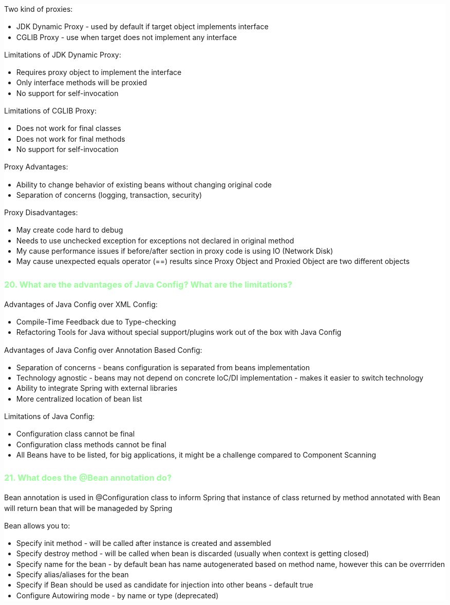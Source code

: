 Two kind of proxies:
- JDK Dynamic Proxy - used by default if target object implements interface
- CGLIB Proxy - use when target does not implement any interface

Limitations of JDK Dynamic Proxy:
- Requires proxy object to implement the interface
- Only interface methods will be proxied
- No support for self-invocation

Limitations of CGLIB Proxy:
- Does not work for final classes
- Does not work for final methods
- No support for self-invocation

Proxy Advantages:
- Ability to change behavior of existing beans without changing original code
- Separation of concerns (logging, transaction, security)

Proxy Disadvantages:
- May create code hard to debug
- Needs to use unchecked exception for exceptions not declared in original method
- My cause performance issues if before/after section in proxy code is using IO (Network Disk)
- May cause unexpected equals operator (==) results since Proxy Object and Proxied Object are two different objects

### <span style="color: #99ff99;">20. What are the advantages of Java Config? What are the limitations?</span>

Advantages of Java Config over XML Config:
- Compile-Time Feedback due to Type-checking
- Refactoring Tools for Java without special support/plugins work out of the box with Java Config

Advantages of Java Config over Annotation Based Config:
- Separation of concerns - beans configuration is separated from beans implementation
- Technology agnostic - beans may not depend on concrete IoC/DI implementation - makes it easier to switch technology
- Ability to integrate Spring with external libraries
- More centralized location of bean list

Limitations of Java Config:
- Configuration class cannot be final
- Configuration class methods cannot be final
- All Beans have to be listed, for big applications, it might be a challenge compared to Component Scanning

### <span style="color: #99ff99;">21. What does the @Bean annotation do?</span>

Bean annotation is used in @Configuration class to inform Spring that instance of class returned by method annotated with Bean will return bean that will be manageded by Spring

Bean allows you to:
- Specify init method - will be called after instance is created and assembled
- Specify destroy method - will be called when bean is discarded (usually when context is getting closed)
- Specify name for the bean - by default bean has name autogenerated based on method name, however this can be overrriden
- Specify alias/aliases for the bean
- Specify if Bean should be used as candidate for injection into other beans - default true
- Configure Autowiring mode - by name or type (deprecated)
